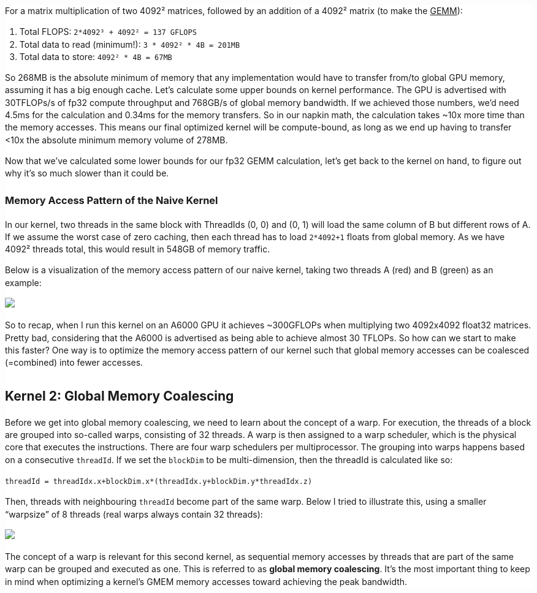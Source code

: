 For a matrix multiplication of two 4092² matrices, followed by an addition of a 4092² matrix (to make the [GEMM](https://en.wikipedia.org/wiki/Basic_Linear_Algebra_Subprograms#Level_3)):

1.  Total FLOPS: `2*4092³ + 4092² = 137 GFLOPS`
2.  Total data to read (minimum!): `3 * 4092² * 4B = 201MB`
3.  Total data to store: `4092² * 4B = 67MB`

So 268MB is the absolute minimum of memory that any implementation would have to transfer from/to global GPU memory, assuming it has a big enough cache. Let’s calculate some upper bounds on kernel performance. The GPU is advertised with 30TFLOPs/s of fp32 compute throughput and 768GB/s of global memory bandwidth. If we achieved those numbers, we’d need 4.5ms for the calculation and 0.34ms for the memory transfers. So in our napkin math, the calculation takes ~10x more time than the memory accesses. This means our final optimized kernel will be compute-bound, as long as we end up having to transfer <10x the absolute minimum memory volume of 278MB.

Now that we’ve calculated some lower bounds for our fp32 GEMM calculation, let’s get back to the kernel on hand, to figure out why it’s so much slower than it could be.

### Memory Access Pattern of the Naive Kernel

In our kernel, two threads in the same block with ThreadIds (0, 0) and (0, 1) will load the same column of B but different rows of A. If we assume the worst case of zero caching, then each thread has to load `2*4092+1` floats from global memory. As we have 4092² threads total, this would result in 548GB of memory traffic.

Below is a visualization of the memory access pattern of our naive kernel, taking two threads A (red) and B (green) as an example:

![](/images/CUDA-MMM/naive_kernel_mem_access.png)

So to recap, when I run this kernel on an A6000 GPU it achieves ~300GFLOPs when multiplying two 4092x4092 float32 matrices. Pretty bad, considering that the A6000 is advertised as being able to achieve almost 30 TFLOPs. So how can we start to make this faster? One way is to optimize the memory access pattern of our kernel such that global memory accesses can be coalesced (=combined) into fewer accesses.

## Kernel 2: Global Memory Coalescing

Before we get into global memory coalescing, we need to learn about the concept of a warp. For execution, the threads of a block are grouped into so-called warps, consisting of 32 threads. A warp is then assigned to a warp scheduler, which is the physical core that executes the instructions. There are four warp schedulers per multiprocessor. The grouping into warps happens based on a consecutive `threadId`. If we set the `blockDim` to be multi-dimension, then the threadId is calculated like so:

```plaintext
threadId = threadIdx.x+blockDim.x*(threadIdx.y+blockDim.y*threadIdx.z)
```

Then, threads with neighbouring `threadId` become part of the same warp. Below I tried to illustrate this, using a smaller “warpsize” of 8 threads (real warps always contain 32 threads):

![](/images/CUDA-MMM/threadId_to_warp_mapping.png)

The concept of a warp is relevant for this second kernel, as sequential memory accesses by threads that are part of the same warp can be grouped and executed as one. This is referred to as **global memory coalescing**. It’s the most important thing to keep in mind when optimizing a kernel’s GMEM memory accesses toward achieving the peak bandwidth.
